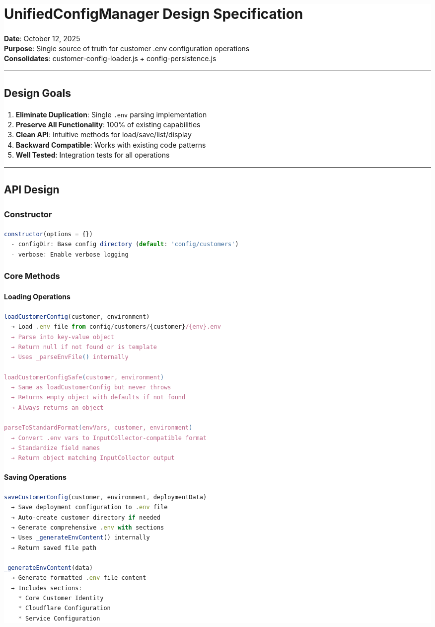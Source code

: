 # UnifiedConfigManager Design Specification

**Date**: October 12, 2025  
**Purpose**: Single source of truth for customer .env configuration operations  
**Consolidates**: customer-config-loader.js + config-persistence.js

---

## Design Goals

1. **Eliminate Duplication**: Single `.env` parsing implementation
2. **Preserve All Functionality**: 100% of existing capabilities
3. **Clean API**: Intuitive methods for load/save/list/display
4. **Backward Compatible**: Works with existing code patterns
5. **Well Tested**: Integration tests for all operations

---

## API Design

### Constructor
```javascript
constructor(options = {})
  - configDir: Base config directory (default: 'config/customers')
  - verbose: Enable verbose logging
```

### Core Methods

#### Loading Operations
```javascript
loadCustomerConfig(customer, environment)
  → Load .env file from config/customers/{customer}/{env}.env
  → Parse into key-value object
  → Return null if not found or is template
  → Uses _parseEnvFile() internally

loadCustomerConfigSafe(customer, environment)
  → Same as loadCustomerConfig but never throws
  → Returns empty object with defaults if not found
  → Always returns an object

parseToStandardFormat(envVars, customer, environment)
  → Convert .env vars to InputCollector-compatible format
  → Standardize field names
  → Return object matching InputCollector output
```

#### Saving Operations
```javascript
saveCustomerConfig(customer, environment, deploymentData)
  → Save deployment configuration to .env file
  → Auto-create customer directory if needed
  → Generate comprehensive .env with sections
  → Uses _generateEnvContent() internally
  → Return saved file path

_generateEnvContent(data)
  → Generate formatted .env file content
  → Includes sections:
    * Core Customer Identity
    * Cloudflare Configuration
    * Service Configuration
```